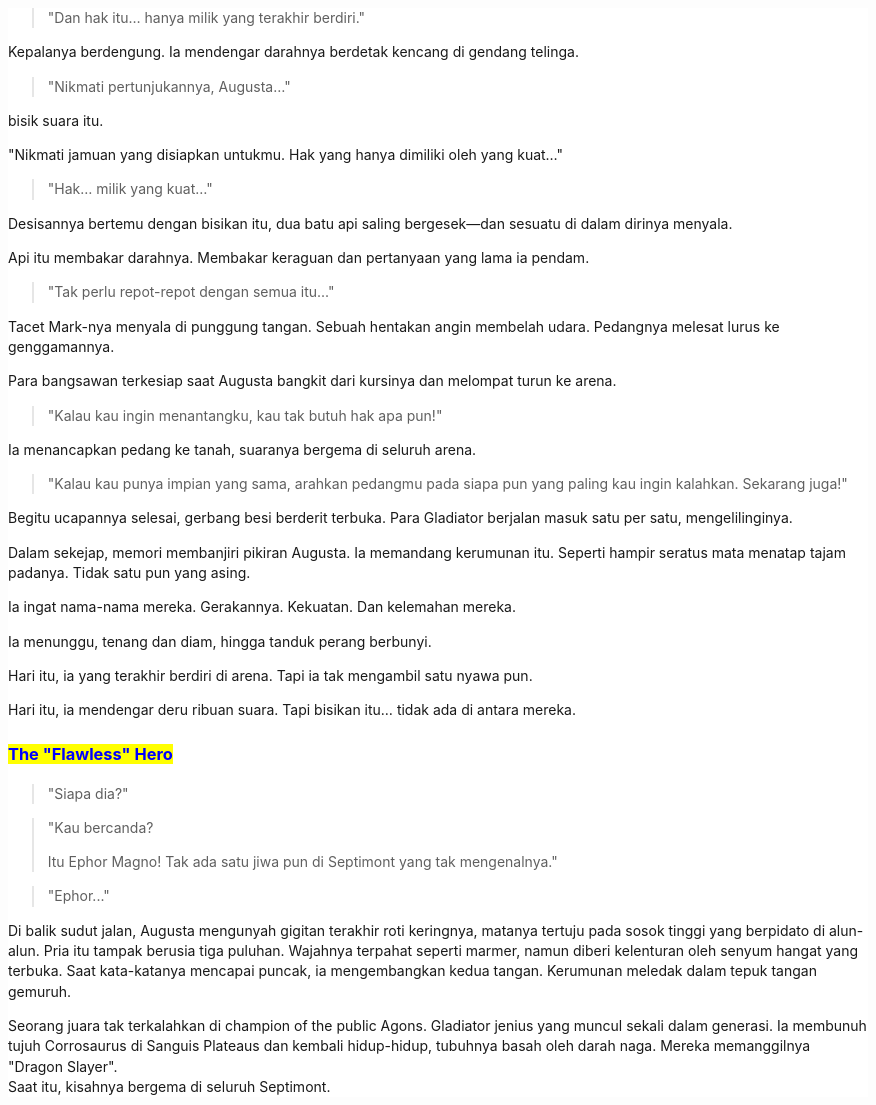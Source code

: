 > "Dan hak itu… hanya milik yang terakhir berdiri."

Kepalanya berdengung. Ia mendengar darahnya berdetak kencang di gendang telinga.

> "Nikmati pertunjukannya, Augusta…" &#x20;

bisik suara itu.

"Nikmati jamuan yang disiapkan untukmu. Hak yang hanya dimiliki oleh yang kuat…"

> "Hak… milik yang kuat…"

Desisannya bertemu dengan bisikan itu, dua batu api saling bergesek—dan sesuatu di dalam dirinya menyala.

Api itu membakar darahnya. Membakar keraguan dan pertanyaan yang lama ia pendam.

> "Tak perlu repot-repot dengan semua itu..."

Tacet Mark-nya menyala di punggung tangan. Sebuah hentakan angin membelah udara. Pedangnya melesat lurus ke genggamannya.

Para bangsawan terkesiap saat Augusta bangkit dari kursinya dan melompat turun ke arena.

> "Kalau kau ingin menantangku, kau tak butuh hak apa pun!"&#x20;

Ia menancapkan pedang ke tanah, suaranya bergema di seluruh arena.

> "Kalau kau punya impian yang sama, arahkan pedangmu pada siapa pun yang paling kau ingin kalahkan. Sekarang juga!"

Begitu ucapannya selesai, gerbang besi berderit terbuka. Para Gladiator berjalan masuk satu per satu, mengelilinginya.

Dalam sekejap, memori membanjiri pikiran Augusta. Ia memandang kerumunan itu. Seperti hampir seratus mata menatap tajam padanya. Tidak satu pun yang asing.

Ia ingat nama-nama mereka. Gerakannya. Kekuatan. Dan kelemahan mereka.

Ia menunggu, tenang dan diam, hingga tanduk perang berbunyi.

Hari itu, ia yang terakhir berdiri di arena. Tapi ia tak mengambil satu nyawa pun.

Hari itu, ia mendengar deru ribuan suara. Tapi bisikan itu… tidak ada di antara mereka.

### <mark style="color:blue;">The "Flawless" Hero</mark>

> "Siapa dia?"

> "Kau bercanda?&#x20;
>
> Itu Ephor Magno! Tak ada satu jiwa pun di Septimont yang tak mengenalnya."

> "Ephor..."

Di balik sudut jalan, Augusta mengunyah gigitan terakhir roti keringnya, matanya tertuju pada sosok tinggi yang berpidato di alun-alun. Pria itu tampak berusia tiga puluhan. Wajahnya terpahat seperti marmer, namun diberi kelenturan oleh senyum hangat yang terbuka. Saat kata-katanya mencapai puncak, ia mengembangkan kedua tangan. Kerumunan meledak dalam tepuk tangan gemuruh.

Seorang juara tak terkalahkan di champion of the public Agons. Gladiator jenius yang muncul sekali dalam generasi. Ia membunuh tujuh Corrosaurus di Sanguis Plateaus dan kembali hidup-hidup, tubuhnya basah oleh darah naga. Mereka memanggilnya "Dragon Slayer". \
Saat itu, kisahnya bergema di seluruh Septimont.
